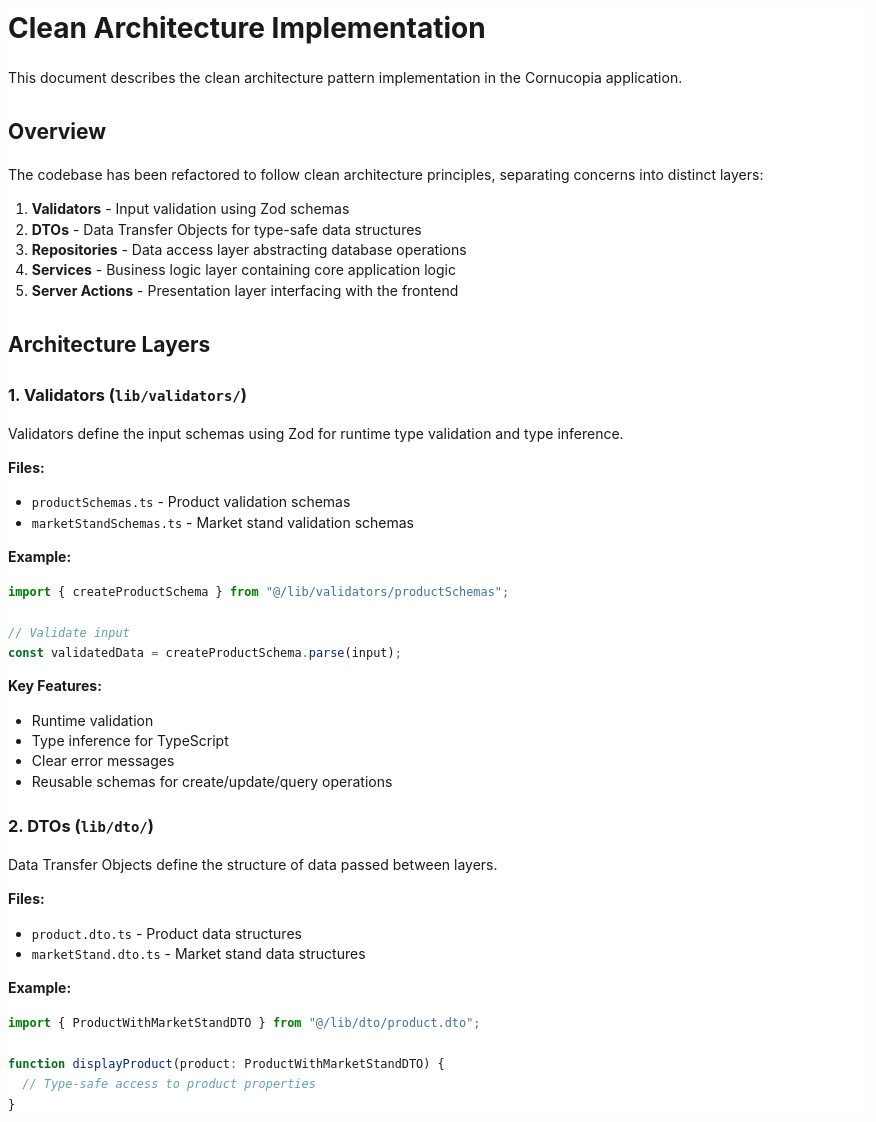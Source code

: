 # Clean Architecture Implementation

This document describes the clean architecture pattern implementation in the Cornucopia application.

## Overview

The codebase has been refactored to follow clean architecture principles, separating concerns into distinct layers:

1. **Validators** - Input validation using Zod schemas
2. **DTOs** - Data Transfer Objects for type-safe data structures
3. **Repositories** - Data access layer abstracting database operations
4. **Services** - Business logic layer containing core application logic
5. **Server Actions** - Presentation layer interfacing with the frontend

## Architecture Layers

### 1. Validators (`lib/validators/`)

Validators define the input schemas using Zod for runtime type validation and type inference.

**Files:**
- `productSchemas.ts` - Product validation schemas
- `marketStandSchemas.ts` - Market stand validation schemas

**Example:**
```typescript
import { createProductSchema } from "@/lib/validators/productSchemas";

// Validate input
const validatedData = createProductSchema.parse(input);
```

**Key Features:**
- Runtime validation
- Type inference for TypeScript
- Clear error messages
- Reusable schemas for create/update/query operations

### 2. DTOs (`lib/dto/`)

Data Transfer Objects define the structure of data passed between layers.

**Files:**
- `product.dto.ts` - Product data structures
- `marketStand.dto.ts` - Market stand data structures

**Example:**
```typescript
import { ProductWithMarketStandDTO } from "@/lib/dto/product.dto";

function displayProduct(product: ProductWithMarketStandDTO) {
  // Type-safe access to product properties
}
```
